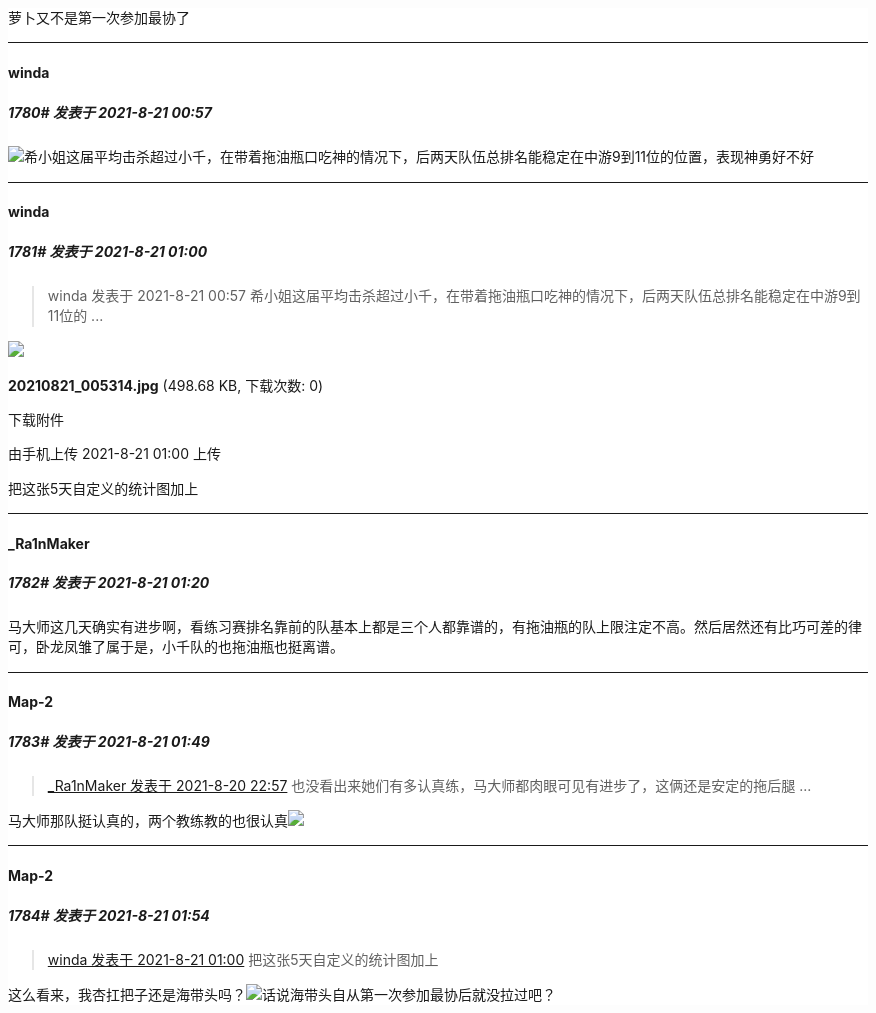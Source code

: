 萝卜又不是第一次参加最协了

*****

####  winda  
##### 1780#       发表于 2021-8-21 00:57

<img src="https://static.saraba1st.com/image/smiley/face2017/067.png" referrerpolicy="no-referrer">希小姐这届平均击杀超过小千，在带着拖油瓶口吃神的情况下，后两天队伍总排名能稳定在中游9到11位的位置，表现神勇好不好

*****

####  winda  
##### 1781#       发表于 2021-8-21 01:00

<blockquote>winda 发表于 2021-8-21 00:57
希小姐这届平均击杀超过小千，在带着拖油瓶口吃神的情况下，后两天队伍总排名能稳定在中游9到11位的 ...</blockquote>

<img src="https://img.saraba1st.com/forum/202108/21/010020pqjjo3ueq3obybex.jpg" referrerpolicy="no-referrer">

<strong>20210821_005314.jpg</strong> (498.68 KB, 下载次数: 0)

下载附件

由手机上传
2021-8-21 01:00 上传

把这张5天自定义的统计图加上

*****

####  _Ra1nMaker  
##### 1782#       发表于 2021-8-21 01:20

马大师这几天确实有进步啊，看练习赛排名靠前的队基本上都是三个人都靠谱的，有拖油瓶的队上限注定不高。然后居然还有比巧可差的律可，卧龙凤雏了属于是，小千队的也拖油瓶也挺离谱。

*****

####  Map-2  
##### 1783#       发表于 2021-8-21 01:49

<blockquote><a href="httphttps://bbs.saraba1st.com/2b/forum.php?mod=redirect&amp;goto=findpost&amp;pid=52448375&amp;ptid=2018062" target="_blank">_Ra1nMaker 发表于 2021-8-20 22:57</a>
也没看出来她们有多认真练，马大师都肉眼可见有进步了，这俩还是安定的拖后腿 ...</blockquote>
马大师那队挺认真的，两个教练教的也很认真<img src="https://static.saraba1st.com/image/smiley/face2017/068.png" referrerpolicy="no-referrer">

*****

####  Map-2  
##### 1784#       发表于 2021-8-21 01:54

<blockquote><a href="httphttps://bbs.saraba1st.com/2b/forum.php?mod=redirect&amp;goto=findpost&amp;pid=52449467&amp;ptid=2018062" target="_blank">winda 发表于 2021-8-21 01:00</a>
把这张5天自定义的统计图加上</blockquote>
这么看来，我杏扛把子还是海带头吗？<img src="https://static.saraba1st.com/image/smiley/face2017/067.png" referrerpolicy="no-referrer">话说海带头自从第一次参加最协后就没拉过吧？
